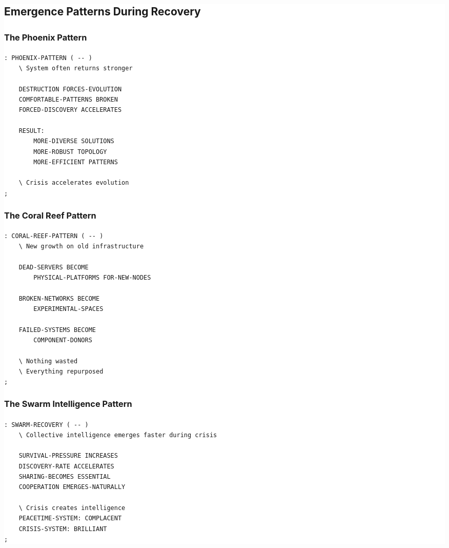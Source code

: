 ## Emergence Patterns During Recovery

### The Phoenix Pattern

```forth
: PHOENIX-PATTERN ( -- )
    \ System often returns stronger
    
    DESTRUCTION FORCES-EVOLUTION
    COMFORTABLE-PATTERNS BROKEN
    FORCED-DISCOVERY ACCELERATES
    
    RESULT:
        MORE-DIVERSE SOLUTIONS
        MORE-ROBUST TOPOLOGY
        MORE-EFFICIENT PATTERNS
        
    \ Crisis accelerates evolution
;
```

### The Coral Reef Pattern

```forth
: CORAL-REEF-PATTERN ( -- )
    \ New growth on old infrastructure
    
    DEAD-SERVERS BECOME
        PHYSICAL-PLATFORMS FOR-NEW-NODES
        
    BROKEN-NETWORKS BECOME
        EXPERIMENTAL-SPACES
        
    FAILED-SYSTEMS BECOME
        COMPONENT-DONORS
        
    \ Nothing wasted
    \ Everything repurposed
;
```

### The Swarm Intelligence Pattern

```forth
: SWARM-RECOVERY ( -- )
    \ Collective intelligence emerges faster during crisis
    
    SURVIVAL-PRESSURE INCREASES
    DISCOVERY-RATE ACCELERATES
    SHARING-BECOMES ESSENTIAL
    COOPERATION EMERGES-NATURALLY
    
    \ Crisis creates intelligence
    PEACETIME-SYSTEM: COMPLACENT
    CRISIS-SYSTEM: BRILLIANT
;
```
